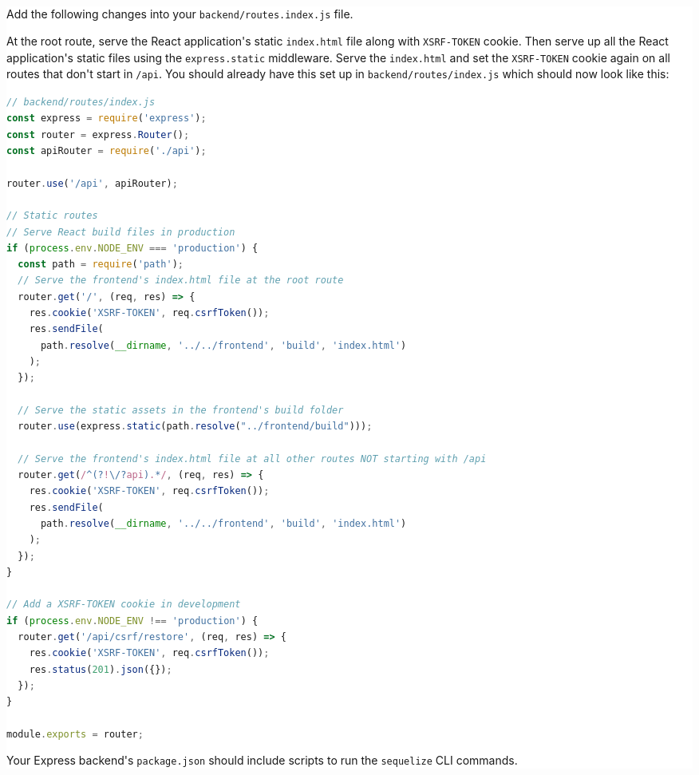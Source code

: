 Add the following changes into your `backend/routes.index.js` file.

At the root route, serve the React application's static `index.html` file along
with `XSRF-TOKEN` cookie. Then serve up all the React application's static
files using the `express.static` middleware. Serve the `index.html` and set the
`XSRF-TOKEN` cookie again on all routes that don't start in `/api`. You should
already have this set up in `backend/routes/index.js` which should now look
like this:

```js
// backend/routes/index.js
const express = require('express');
const router = express.Router();
const apiRouter = require('./api');

router.use('/api', apiRouter);

// Static routes
// Serve React build files in production
if (process.env.NODE_ENV === 'production') {
  const path = require('path');
  // Serve the frontend's index.html file at the root route
  router.get('/', (req, res) => {
    res.cookie('XSRF-TOKEN', req.csrfToken());
    res.sendFile(
      path.resolve(__dirname, '../../frontend', 'build', 'index.html')
    );
  });

  // Serve the static assets in the frontend's build folder
  router.use(express.static(path.resolve("../frontend/build")));

  // Serve the frontend's index.html file at all other routes NOT starting with /api
  router.get(/^(?!\/?api).*/, (req, res) => {
    res.cookie('XSRF-TOKEN', req.csrfToken());
    res.sendFile(
      path.resolve(__dirname, '../../frontend', 'build', 'index.html')
    );
  });
}

// Add a XSRF-TOKEN cookie in development
if (process.env.NODE_ENV !== 'production') {
  router.get('/api/csrf/restore', (req, res) => {
    res.cookie('XSRF-TOKEN', req.csrfToken());
    res.status(201).json({});
  });
}

module.exports = router;
```

Your Express backend's `package.json` should include scripts to run the
`sequelize` CLI commands.
